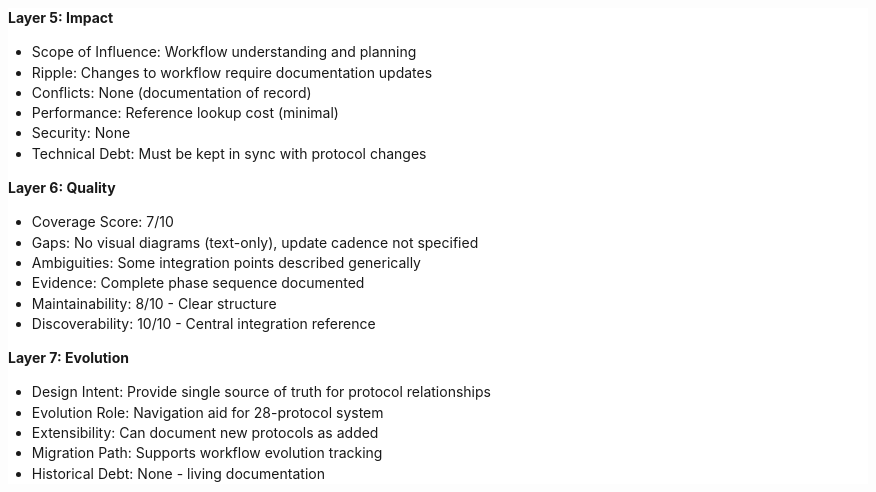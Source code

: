 **Layer 5: Impact**
- Scope of Influence: Workflow understanding and planning
- Ripple: Changes to workflow require documentation updates
- Conflicts: None (documentation of record)
- Performance: Reference lookup cost (minimal)
- Security: None
- Technical Debt: Must be kept in sync with protocol changes

**Layer 6: Quality**
- Coverage Score: 7/10
- Gaps: No visual diagrams (text-only), update cadence not specified
- Ambiguities: Some integration points described generically
- Evidence: Complete phase sequence documented
- Maintainability: 8/10 - Clear structure
- Discoverability: 10/10 - Central integration reference

**Layer 7: Evolution**
- Design Intent: Provide single source of truth for protocol relationships
- Evolution Role: Navigation aid for 28-protocol system
- Extensibility: Can document new protocols as added
- Migration Path: Supports workflow evolution tracking
- Historical Debt: None - living documentation
